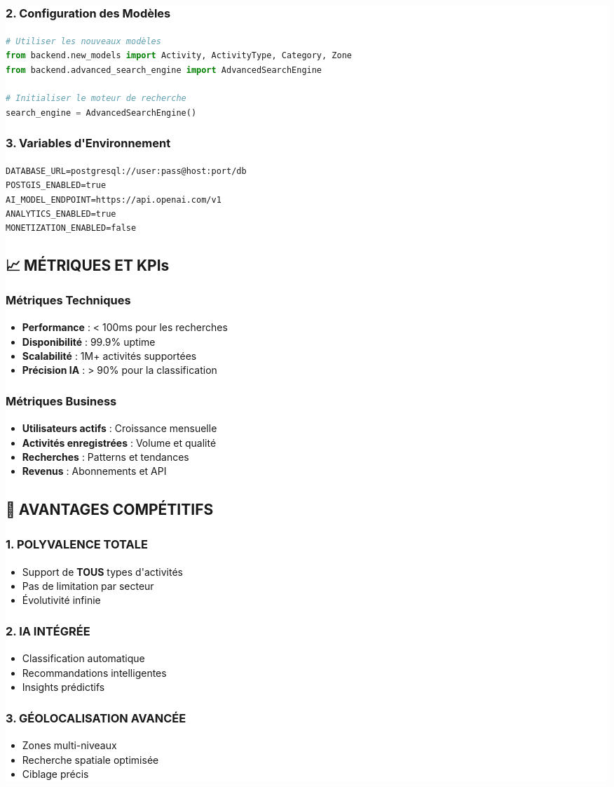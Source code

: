### **2. Configuration des Modèles**
```python
# Utiliser les nouveaux modèles
from backend.new_models import Activity, ActivityType, Category, Zone
from backend.advanced_search_engine import AdvancedSearchEngine

# Initialiser le moteur de recherche
search_engine = AdvancedSearchEngine()
```

### **3. Variables d'Environnement**
```env
DATABASE_URL=postgresql://user:pass@host:port/db
POSTGIS_ENABLED=true
AI_MODEL_ENDPOINT=https://api.openai.com/v1
ANALYTICS_ENABLED=true
MONETIZATION_ENABLED=false
```

## 📈 **MÉTRIQUES ET KPIs**

### **Métriques Techniques**
- **Performance** : < 100ms pour les recherches
- **Disponibilité** : 99.9% uptime
- **Scalabilité** : 1M+ activités supportées
- **Précision IA** : > 90% pour la classification

### **Métriques Business**
- **Utilisateurs actifs** : Croissance mensuelle
- **Activités enregistrées** : Volume et qualité
- **Recherches** : Patterns et tendances
- **Revenus** : Abonnements et API

## 🎯 **AVANTAGES COMPÉTITIFS**

### **1. POLYVALENCE TOTALE**
- Support de **TOUS** types d'activités
- Pas de limitation par secteur
- Évolutivité infinie

### **2. IA INTÉGRÉE**
- Classification automatique
- Recommandations intelligentes
- Insights prédictifs

### **3. GÉOLOCALISATION AVANCÉE**
- Zones multi-niveaux
- Recherche spatiale optimisée
- Ciblage précis
